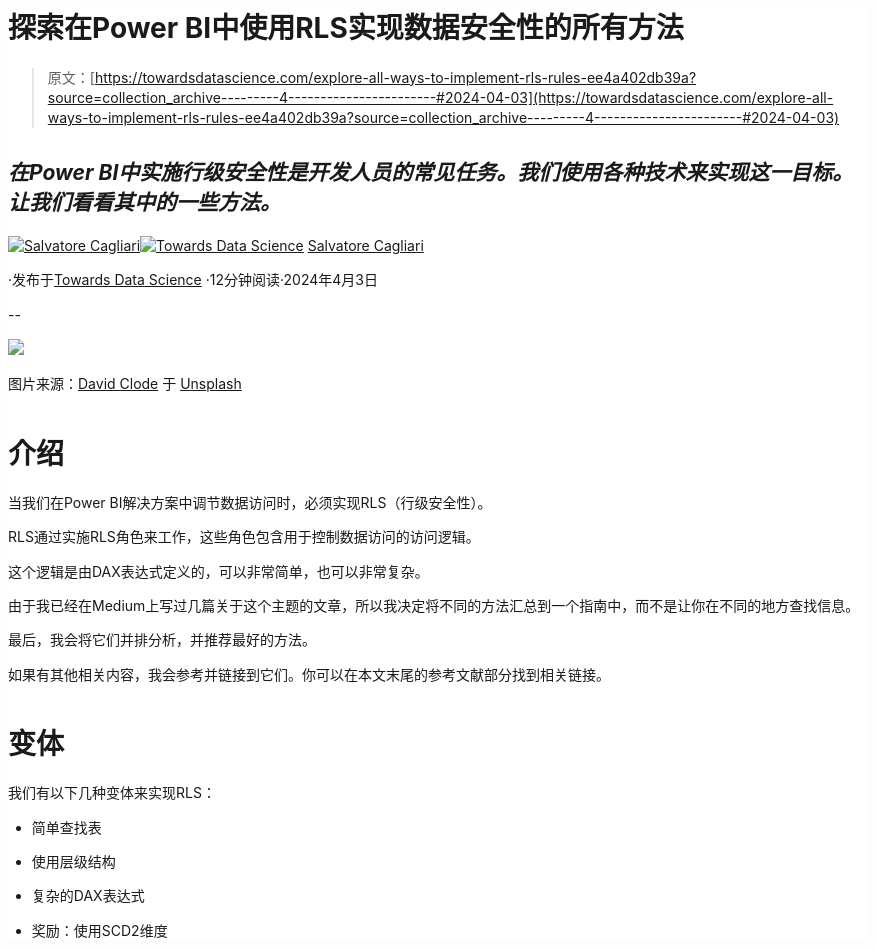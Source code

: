 # 探索在Power BI中使用RLS实现数据安全性的所有方法

> 原文：[https://towardsdatascience.com/explore-all-ways-to-implement-rls-rules-ee4a402db39a?source=collection_archive---------4-----------------------#2024-04-03](https://towardsdatascience.com/explore-all-ways-to-implement-rls-rules-ee4a402db39a?source=collection_archive---------4-----------------------#2024-04-03)

## *在Power BI中实施行级安全性是开发人员的常见任务。我们使用各种技术来实现这一目标。让我们看看其中的一些方法。*

[](https://medium.com/@salvatorecagliari?source=post_page---byline--ee4a402db39a--------------------------------)[![Salvatore Cagliari](../Images/a24b0cefab6e707cfee06cde9e857559.png)](https://medium.com/@salvatorecagliari?source=post_page---byline--ee4a402db39a--------------------------------)[](https://towardsdatascience.com/?source=post_page---byline--ee4a402db39a--------------------------------)[![Towards Data Science](../Images/a6ff2676ffcc0c7aad8aaf1d79379785.png)](https://towardsdatascience.com/?source=post_page---byline--ee4a402db39a--------------------------------) [Salvatore Cagliari](https://medium.com/@salvatorecagliari?source=post_page---byline--ee4a402db39a--------------------------------)

·发布于[Towards Data Science](https://towardsdatascience.com/?source=post_page---byline--ee4a402db39a--------------------------------) ·12分钟阅读·2024年4月3日

--

![](../Images/60d3dfeaaf055fa3c953ebabf3927744.png)

图片来源：[David Clode](https://unsplash.com/@davidclode?utm_source=medium&utm_medium=referral) 于 [Unsplash](https://unsplash.com/?utm_source=medium&utm_medium=referral)

# 介绍

当我们在Power BI解决方案中调节数据访问时，必须实现RLS（行级安全性）。

RLS通过实施RLS角色来工作，这些角色包含用于控制数据访问的访问逻辑。

这个逻辑是由DAX表达式定义的，可以非常简单，也可以非常复杂。

由于我已经在Medium上写过几篇关于这个主题的文章，所以我决定将不同的方法汇总到一个指南中，而不是让你在不同的地方查找信息。

最后，我会将它们并排分析，并推荐最好的方法。

如果有其他相关内容，我会参考并链接到它们。你可以在本文末尾的参考文献部分找到相关链接。

# 变体

我们有以下几种变体来实现RLS：

+   简单查找表

+   使用层级结构

+   复杂的DAX表达式

+   奖励：使用SCD2维度
